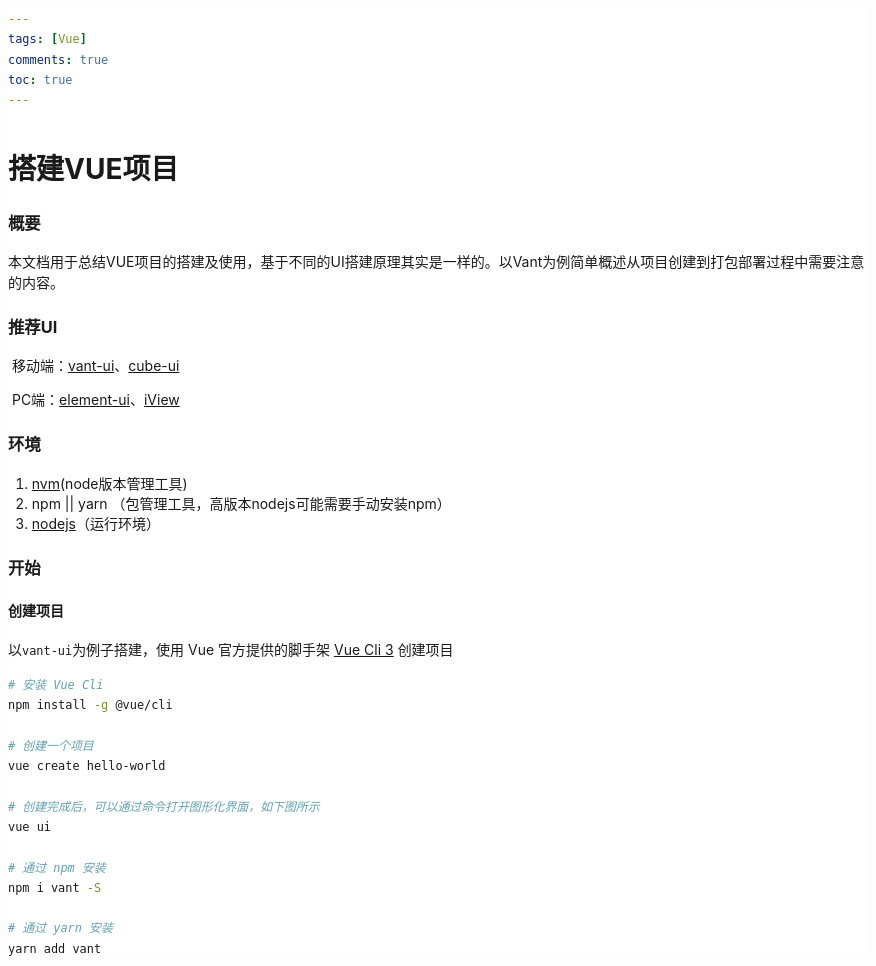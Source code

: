 ```yaml
---
tags: [Vue]
comments: true
toc: true
---
```


# 搭建VUE项目

### 概要

本文档用于总结VUE项目的搭建及使用，基于不同的UI搭建原理其实是一样的。以Vant为例简单概述从项目创建到打包部署过程中需要注意的内容。



### 推荐UI

​		移动端：[vant-ui](https://youzan.github.io/vant/#/zh-CN?_blank)、[cube-ui](https://didi.github.io/cube-ui/#/zh-CN/docs/quick-start?_blank)

​		PC端：[element-ui](https://element.eleme.cn/#/zh-CN/component/installation?_blank)、[iView](https://www.iviewui.com/docs/introduce?_blank)



### 环境

1. [nvm](https://github.com/coreybutler/nvm-windows/releases)(node版本管理工具)
2. npm || yarn （包管理工具，高版本nodejs可能需要手动安装npm）
3. [nodejs](https://nodejs.org/zh-cn/download/releases/)（运行环境）



### 开始

#### 创建项目

以`vant-ui`为例子搭建，使用 Vue 官方提供的脚手架 [Vue Cli 3](https://cli.vuejs.org/zh/) 创建项目

```bash
# 安装 Vue Cli
npm install -g @vue/cli

# 创建一个项目
vue create hello-world

# 创建完成后，可以通过命令打开图形化界面，如下图所示
vue ui

# 通过 npm 安装
npm i vant -S

# 通过 yarn 安装
yarn add vant
```
